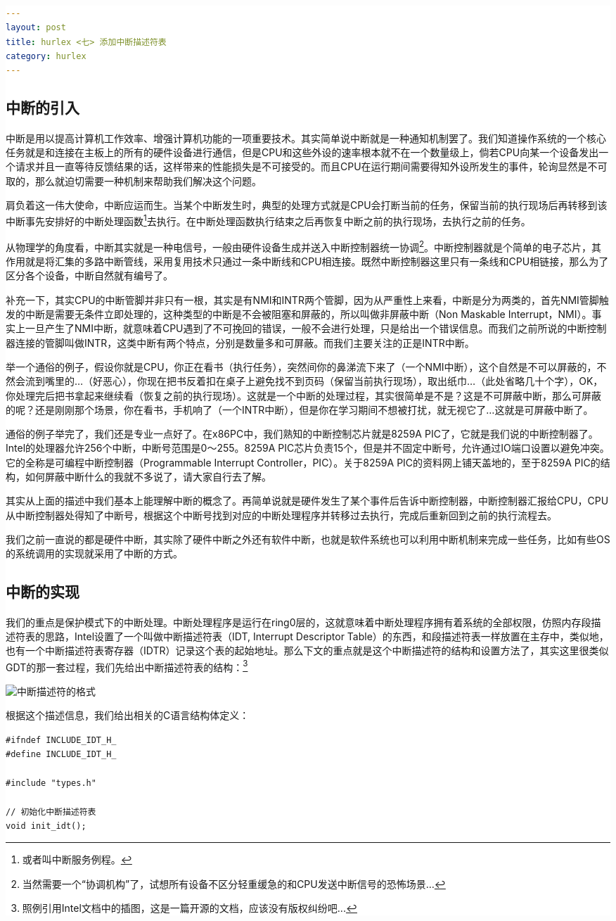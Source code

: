```yaml
---
layout: post
title: hurlex <七> 添加中断描述符表
category: hurlex
---
```



中断的引入
----------

中断是用以提高计算机工作效率、增强计算机功能的一项重要技术。其实简单说中断就是一种通知机制罢了。我们知道操作系统的一个核心任务就是和连接在主板上的所有的硬件设备进行通信，但是CPU和这些外设的速率根本就不在一个数量级上，倘若CPU向某一个设备发出一个请求并且一直等待反馈结果的话，这样带来的性能损失是不可接受的。而且CPU在运行期间需要得知外设所发生的事件，轮询显然是不可取的，那么就迫切需要一种机制来帮助我们解决这个问题。

肩负着这一伟大使命，中断应运而生。当某个中断发生时，典型的处理方式就是CPU会打断当前的任务，保留当前的执行现场后再转移到该中断事先安排好的中断处理函数[^1]去执行。在中断处理函数执行结束之后再恢复中断之前的执行现场，去执行之前的任务。

从物理学的角度看，中断其实就是一种电信号，一般由硬件设备生成并送入中断控制器统一协调[^2]。中断控制器就是个简单的电子芯片，其作用就是将汇集的多路中断管线，采用复用技术只通过一条中断线和CPU相连接。既然中断控制器这里只有一条线和CPU相链接，那么为了区分各个设备，中断自然就有编号了。

补充一下，其实CPU的中断管脚并非只有一根，其实是有NMI和INTR两个管脚，因为从严重性上来看，中断是分为两类的，首先NMI管脚触发的中断是需要无条件立即处理的，这种类型的中断是不会被阻塞和屏蔽的，所以叫做非屏蔽中断（Non Maskable Interrupt，NMI）。事实上一旦产生了NMI中断，就意味着CPU遇到了不可挽回的错误，一般不会进行处理，只是给出一个错误信息。而我们之前所说的中断控制器连接的管脚叫做INTR，这类中断有两个特点，分别是数量多和可屏蔽。而我们主要关注的正是INTR中断。

举一个通俗的例子，假设你就是CPU，你正在看书（执行任务），突然间你的鼻涕流下来了（一个NMI中断），这个自然是不可以屏蔽的，不然会流到嘴里的…（好恶心），你现在把书反着扣在桌子上避免找不到页码（保留当前执行现场），取出纸巾…（此处省略几十个字），OK，你处理完后把书拿起来继续看（恢复之前的执行现场）。这就是一个中断的处理过程，其实很简单是不是？这是不可屏蔽中断，那么可屏蔽的呢？还是刚刚那个场景，你在看书，手机响了（一个INTR中断），但是你在学习期间不想被打扰，就无视它了…这就是可屏蔽中断了。

通俗的例子举完了，我们还是专业一点好了。在x86PC中，我们熟知的中断控制芯片就是8259A PIC了，它就是我们说的中断控制器了。Intel的处理器允许256个中断，中断号范围是0～255。8259A PIC芯片负责15个，但是并不固定中断号，允许通过IO端口设置以避免冲突。它的全称是可编程中断控制器（Programmable
Interrupt Controller，PIC）。关于8259A PIC的资料网上铺天盖地的，至于8259A PIC的结构，如何屏蔽中断什么的我就不多说了，请大家自行去了解。

其实从上面的描述中我们基本上能理解中断的概念了。再简单说就是硬件发生了某个事件后告诉中断控制器，中断控制器汇报给CPU，CPU从中断控制器处得知了中断号，根据这个中断号找到对应的中断处理程序并转移过去执行，完成后重新回到之前的执行流程去。

我们之前一直说的都是硬件中断，其实除了硬件中断之外还有软件中断，也就是软件系统也可以利用中断机制来完成一些任务，比如有些OS的系统调用的实现就采用了中断的方式。

中断的实现
----------

我们的重点是保护模式下的中断处理。中断处理程序是运行在ring0层的，这就意味着中断处理程序拥有着系统的全部权限，仿照内存段描述符表的思路，Intel设置了一个叫做中断描述符表（IDT, Interrupt Descriptor Table）的东西，和段描述符表一样放置在主存中，类似地，也有一个中断描述符表寄存器（IDTR）记录这个表的起始地址。那么下文的重点就是这个中断描述符的结构和设置方法了，其实这里很类似GDT的那一套过程，我们先给出中断描述符表的结构：[^3]

![中断描述符的格式](https://raw.githubusercontent.com/hurley25/wiki/gh-pages/_posts/picture/chapt7/interrupt_gate.png)

根据这个描述信息，我们给出相关的C语言结构体定义：

    #ifndef INCLUDE_IDT_H_
    #define INCLUDE_IDT_H_

    #include "types.h"

    // 初始化中断描述符表
    void init_idt();


[^1]: 或者叫中断服务例程。
[^2]: 当然需要一个“协调机构”了，试想所有设备不区分轻重缓急的和CPU发送中断信号的恐怖场景…
[^3]: 照例引用Intel文档中的插图，这是一篇开源的文档，应该没有版权纠纷吧...
[^4]: 这些东西我们之前都没有说过，所以大家看不懂的话就先跳过去，等到后面讲到保护环的时候我们再细说。
[^5]: 如果之前存在特权级转换（从内核态转换到用户态），则还需要从内核栈中弹出用户态栈的ss和esp，这样也意味着栈也被切换回原先使用的用户态的栈了。
[^6]: 这些由CPU自身产生的中断也被称之为异常。
[^7]: 当然了，我们没有注册具体的处理函数，所以就打印默认的信息了。